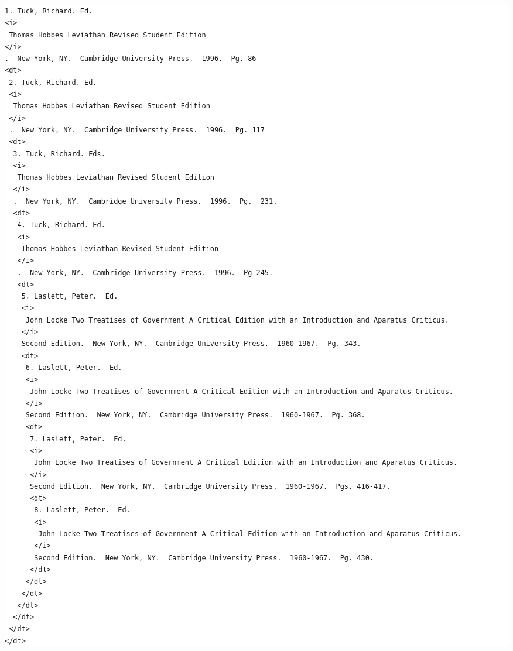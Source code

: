    1. Tuck, Richard. Ed.
    <i>
     Thomas Hobbes Leviathan Revised Student Edition
    </i>
    .  New York, NY.  Cambridge University Press.  1996.  Pg. 86
    <dt>
     2. Tuck, Richard. Ed.
     <i>
      Thomas Hobbes Leviathan Revised Student Edition
     </i>
     .  New York, NY.  Cambridge University Press.  1996.  Pg. 117
     <dt>
      3. Tuck, Richard. Eds.
      <i>
       Thomas Hobbes Leviathan Revised Student Edition
      </i>
      .  New York, NY.  Cambridge University Press.  1996.  Pg.  231.
      <dt>
       4. Tuck, Richard. Ed.
       <i>
        Thomas Hobbes Leviathan Revised Student Edition
       </i>
       .  New York, NY.  Cambridge University Press.  1996.  Pg 245.
       <dt>
        5. Laslett, Peter.  Ed.
        <i>
         John Locke Two Treatises of Government A Critical Edition with an Introduction and Aparatus Criticus.
        </i>
        Second Edition.  New York, NY.  Cambridge University Press.  1960-1967.  Pg. 343.
        <dt>
         6. Laslett, Peter.  Ed.
         <i>
          John Locke Two Treatises of Government A Critical Edition with an Introduction and Aparatus Criticus.
         </i>
         Second Edition.  New York, NY.  Cambridge University Press.  1960-1967.  Pg. 368.
         <dt>
          7. Laslett, Peter.  Ed.
          <i>
           John Locke Two Treatises of Government A Critical Edition with an Introduction and Aparatus Criticus.
          </i>
          Second Edition.  New York, NY.  Cambridge University Press.  1960-1967.  Pgs. 416-417.
          <dt>
           8. Laslett, Peter.  Ed.
           <i>
            John Locke Two Treatises of Government A Critical Edition with an Introduction and Aparatus Criticus.
           </i>
           Second Edition.  New York, NY.  Cambridge University Press.  1960-1967.  Pg. 430.
          </dt>
         </dt>
        </dt>
       </dt>
      </dt>
     </dt>
    </dt>
   </dt>
  </dl>
 </font>

</body>
